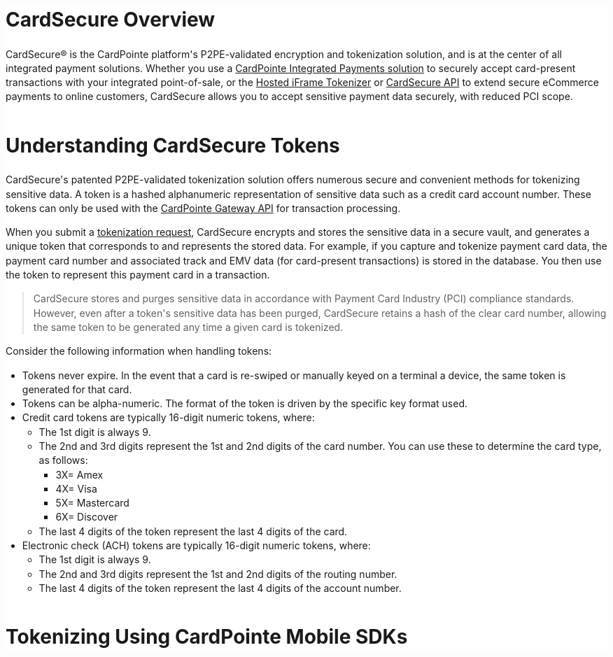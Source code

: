 





# CardSecure Overview

CardSecure® is the CardPointe platform's P2PE-validated encryption and tokenization solution, and is at the center of all integrated payment solutions. Whether you use a [CardPointe Integrated Payments solution](https://cardconnect.com/cardpointe) to securely accept card-present transactions with your integrated point-of-sale, or the [Hosted iFrame Tokenizer](?path=docs/documentation/HostediFrameTokenizer.md) or [CardSecure API](?path=docs/APIs/CardSecureAPI.md) to extend secure eCommerce payments to online customers, CardSecure allows you to accept sensitive payment data securely, with reduced PCI scope.

# Understanding CardSecure Tokens

CardSecure's patented P2PE-validated tokenization solution offers numerous secure and convenient methods for tokenizing sensitive data. A token is a hashed alphanumeric representation of sensitive data such as a credit card account number. These tokens can only be used with the [CardPointe Gateway API](?path=docs/APIs/CardPointeGatewayAPI.md) for transaction processing.

When you submit a [tokenization request](../api/?type=post&path=/cardsecure/api/v1/ccn/tokenize), CardSecure encrypts and stores the sensitive data in a secure vault, and generates a unique token that corresponds to and represents the stored data. For example, if you capture and tokenize payment card data, the payment card number and associated track and EMV data (for card-present transactions) is stored in the database. You then use the token to represent this payment card in a transaction.

> CardSecure stores and purges sensitive data in accordance with Payment Card Industry (PCI) compliance standards. However, even after a token's sensitive data has been purged, CardSecure retains a hash of the clear card number, allowing the same token to be generated any time a given card is tokenized.

Consider the following information when handling tokens:

- Tokens never expire. In the event that a card is re-swiped or manually keyed on a terminal a device, the same token is generated for that card.
- Tokens can be alpha-numeric. The format of the token is driven by the specific key format used.
- Credit card tokens are typically 16-digit numeric tokens, where: 
  - The 1st digit is always 9.
  - The 2nd and 3rd digits represent the 1st and 2nd digits of the card number. You can use these to determine the card type, as follows:
    - 3X= Amex
    - 4X= Visa
    - 5X= Mastercard
    - 6X= Discover
  - The last 4 digits of the token represent the last 4 digits of the card.
- Electronic check (ACH) tokens are typically 16-digit numeric tokens, where: 
  - The 1st digit is always 9.
  - The 2nd and 3rd digits represent the 1st and 2nd digits of the routing number.
  - The last 4 digits of the token represent the last 4 digits of the account number.

# Tokenizing Using CardPointe Mobile SDKs
